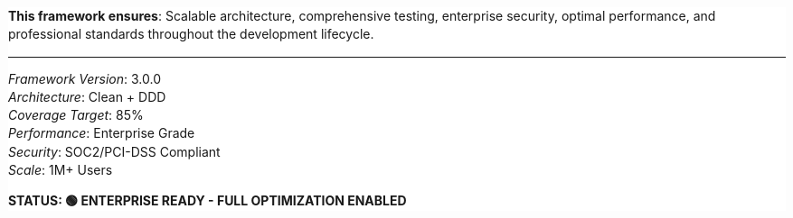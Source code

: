**This framework ensures**: Scalable architecture, comprehensive testing, enterprise security, optimal performance, and professional standards throughout the development lifecycle.

---

*Framework Version*: 3.0.0  
*Architecture*: Clean + DDD  
*Coverage Target*: 85%  
*Performance*: Enterprise Grade  
*Security*: SOC2/PCI-DSS Compliant  
*Scale*: 1M+ Users  

**STATUS: 🟢 ENTERPRISE READY - FULL OPTIMIZATION ENABLED**
